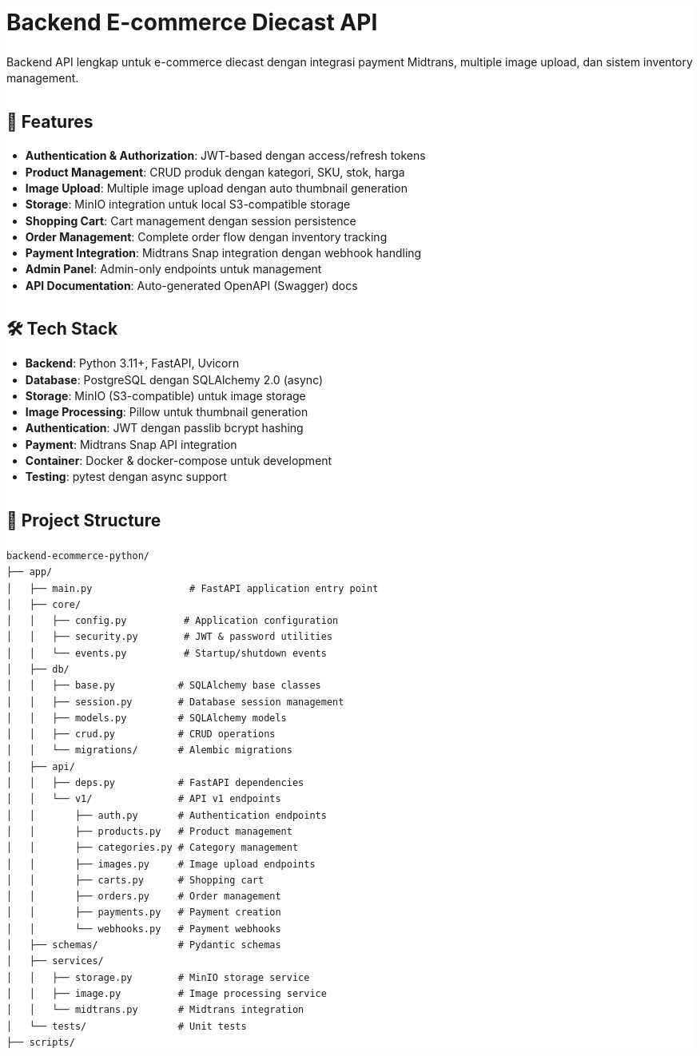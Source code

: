 # Backend E-commerce Diecast API

Backend API lengkap untuk e-commerce diecast dengan integrasi payment Midtrans, multiple image upload, dan sistem inventory management.

## 🚀 Features

- **Authentication & Authorization**: JWT-based dengan access/refresh tokens
- **Product Management**: CRUD produk dengan kategori, SKU, stok, harga  
- **Image Upload**: Multiple image upload dengan auto thumbnail generation
- **Storage**: MinIO integration untuk local S3-compatible storage
- **Shopping Cart**: Cart management dengan session persistence
- **Order Management**: Complete order flow dengan inventory tracking
- **Payment Integration**: Midtrans Snap integration dengan webhook handling
- **Admin Panel**: Admin-only endpoints untuk management
- **API Documentation**: Auto-generated OpenAPI (Swagger) docs

## 🛠️ Tech Stack

- **Backend**: Python 3.11+, FastAPI, Uvicorn
- **Database**: PostgreSQL dengan SQLAlchemy 2.0 (async)
- **Storage**: MinIO (S3-compatible) untuk image storage
- **Image Processing**: Pillow untuk thumbnail generation
- **Authentication**: JWT dengan passlib bcrypt hashing
- **Payment**: Midtrans Snap API integration
- **Container**: Docker & docker-compose untuk development
- **Testing**: pytest dengan async support

## 📁 Project Structure

```
backend-ecommerce-python/
├── app/
│   ├── main.py                 # FastAPI application entry point
│   ├── core/
│   │   ├── config.py          # Application configuration
│   │   ├── security.py        # JWT & password utilities
│   │   └── events.py          # Startup/shutdown events
│   ├── db/
│   │   ├── base.py           # SQLAlchemy base classes
│   │   ├── session.py        # Database session management
│   │   ├── models.py         # SQLAlchemy models
│   │   ├── crud.py           # CRUD operations
│   │   └── migrations/       # Alembic migrations
│   ├── api/
│   │   ├── deps.py           # FastAPI dependencies
│   │   └── v1/               # API v1 endpoints
│   │       ├── auth.py       # Authentication endpoints
│   │       ├── products.py   # Product management
│   │       ├── categories.py # Category management
│   │       ├── images.py     # Image upload endpoints
│   │       ├── carts.py      # Shopping cart
│   │       ├── orders.py     # Order management
│   │       ├── payments.py   # Payment creation
│   │       └── webhooks.py   # Payment webhooks
│   ├── schemas/              # Pydantic schemas
│   ├── services/
│   │   ├── storage.py        # MinIO storage service
│   │   ├── image.py          # Image processing service
│   │   └── midtrans.py       # Midtrans integration
│   └── tests/                # Unit tests
├── scripts/
```